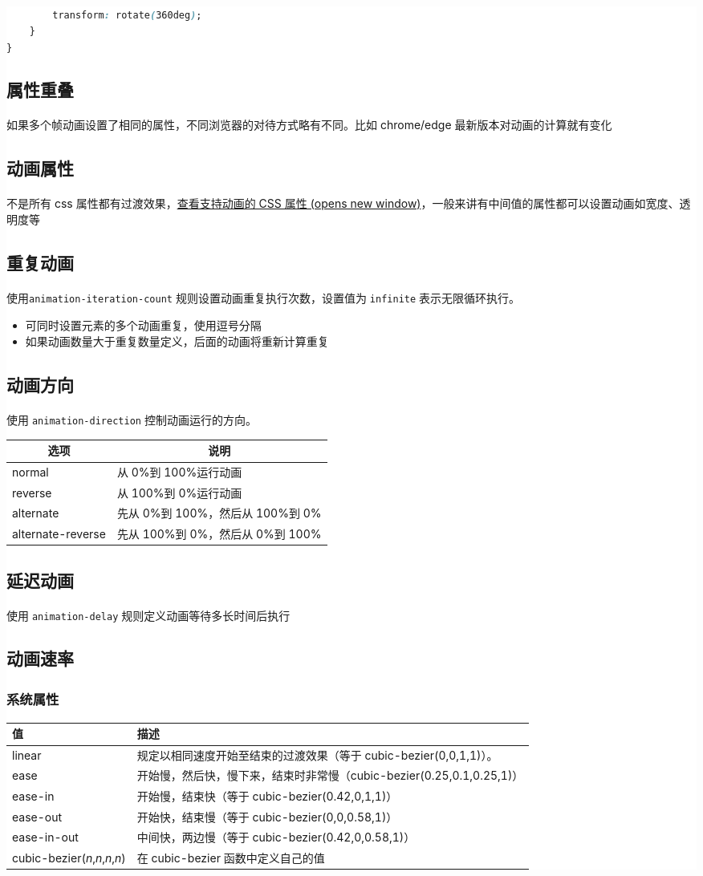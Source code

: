 ```css
        transform: rotate(360deg);
    }
}
```

## 属性重叠

如果多个帧动画设置了相同的属性，不同浏览器的对待方式略有不同。比如 chrome/edge 最新版本对动画的计算就有变化

##  动画属性

不是所有 css 属性都有过渡效果，[查看支持动画的 CSS 属性 (opens new window)](https://developer.mozilla.org/en-US/docs/Web/CSS/CSS_animated_properties)，一般来讲有中间值的属性都可以设置动画如宽度、透明度等

## 重复动画

使用`animation-iteration-count` 规则设置动画重复执行次数，设置值为 `infinite` 表示无限循环执行。

- 可同时设置元素的多个动画重复，使用逗号分隔
- 如果动画数量大于重复数量定义，后面的动画将重新计算重复

## 动画方向

使用 `animation-direction` 控制动画运行的方向。

| 选项              | 说明                             |
| ----------------- | -------------------------------- |
| normal            | 从 0%到 100%运行动画             |
| reverse           | 从 100%到 0%运行动画             |
| alternate         | 先从 0%到 100%，然后从 100%到 0% |
| alternate-reverse | 先从 100%到 0%，然后从 0%到 100% |

## 延迟动画

使用 `animation-delay` 规则定义动画等待多长时间后执行

## 动画速率

### 系统属性

| 值                            | 描述                                                         |
| :---------------------------- | :----------------------------------------------------------- |
| linear                        | 规定以相同速度开始至结束的过渡效果（等于 cubic-bezier(0,0,1,1)）。 |
| ease                          | 开始慢，然后快，慢下来，结束时非常慢（cubic-bezier(0.25,0.1,0.25,1)） |
| ease-in                       | 开始慢，结束快（等于 cubic-bezier(0.42,0,1,1)）              |
| ease-out                      | 开始快，结束慢（等于 cubic-bezier(0,0,0.58,1)）              |
| ease-in-out                   | 中间快，两边慢（等于 cubic-bezier(0.42,0,0.58,1)）           |
| cubic-bezier(*n*,*n*,*n*,*n*) | 在 cubic-bezier 函数中定义自己的值                           |
